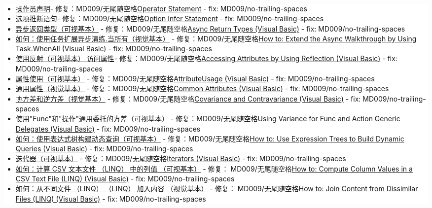- <span data-ttu-id="033a8-170">[操作员声明](../visual-basic/language-reference/statements/operator-statement.md)- 修复：MD009/无尾随空格</span><span class="sxs-lookup"><span data-stu-id="033a8-170">[Operator Statement](../visual-basic/language-reference/statements/operator-statement.md) - fix: MD009/no-trailing-spaces</span></span>
- <span data-ttu-id="033a8-171">[选项推断语句](../visual-basic/language-reference/statements/option-infer-statement.md)- 修复：MD009/无尾随空格</span><span class="sxs-lookup"><span data-stu-id="033a8-171">[Option Infer Statement](../visual-basic/language-reference/statements/option-infer-statement.md) - fix: MD009/no-trailing-spaces</span></span>
- <span data-ttu-id="033a8-172">[异步返回类型（可视基本）](../visual-basic/programming-guide/concepts/async/async-return-types.md) - 修复：MD009/无尾随空格</span><span class="sxs-lookup"><span data-stu-id="033a8-172">[Async Return Types (Visual Basic)](../visual-basic/programming-guide/concepts/async/async-return-types.md) - fix: MD009/no-trailing-spaces</span></span>
- <span data-ttu-id="033a8-173">[如何：使用任务扩展异步演练.当所有（视觉基本）](../visual-basic/programming-guide/concepts/async/how-to-extend-the-async-walkthrough-by-using-task-whenall.md) - 修复：MD009/无尾随空格</span><span class="sxs-lookup"><span data-stu-id="033a8-173">[How to: Extend the Async Walkthrough by Using Task.WhenAll (Visual Basic)](../visual-basic/programming-guide/concepts/async/how-to-extend-the-async-walkthrough-by-using-task-whenall.md) - fix: MD009/no-trailing-spaces</span></span>
- <span data-ttu-id="033a8-174">[使用反射（可视基本） 访问属性](../visual-basic/programming-guide/concepts/attributes/accessing-attributes-by-using-reflection.md)- 修复：MD009/无尾随空格</span><span class="sxs-lookup"><span data-stu-id="033a8-174">[Accessing Attributes by Using Reflection (Visual Basic)](../visual-basic/programming-guide/concepts/attributes/accessing-attributes-by-using-reflection.md) - fix: MD009/no-trailing-spaces</span></span>
- <span data-ttu-id="033a8-175">[属性使用（可视基本）](../visual-basic/programming-guide/concepts/attributes/attributeusage.md) - 修复：MD009/无尾随空格</span><span class="sxs-lookup"><span data-stu-id="033a8-175">[AttributeUsage (Visual Basic)](../visual-basic/programming-guide/concepts/attributes/attributeusage.md) - fix: MD009/no-trailing-spaces</span></span>
- <span data-ttu-id="033a8-176">[通用属性（视觉基本）](../visual-basic/programming-guide/concepts/attributes/common-attributes.md) - 修复：MD009/无尾随空格</span><span class="sxs-lookup"><span data-stu-id="033a8-176">[Common Attributes (Visual Basic)](../visual-basic/programming-guide/concepts/attributes/common-attributes.md) - fix: MD009/no-trailing-spaces</span></span>
- <span data-ttu-id="033a8-177">[协方差和逆方差（视觉基本）](../visual-basic/programming-guide/concepts/covariance-contravariance/index.md) - 修复：MD009/无尾随空格</span><span class="sxs-lookup"><span data-stu-id="033a8-177">[Covariance and Contravariance (Visual Basic)](../visual-basic/programming-guide/concepts/covariance-contravariance/index.md) - fix: MD009/no-trailing-spaces</span></span>
- <span data-ttu-id="033a8-178">[使用"Func"和"操作"通用委托的方差（可视基本）](../visual-basic/programming-guide/concepts/covariance-contravariance/using-variance-for-func-and-action-generic-delegates.md) - 修复：MD009/无尾随空格</span><span class="sxs-lookup"><span data-stu-id="033a8-178">[Using Variance for Func and Action Generic Delegates (Visual Basic)](../visual-basic/programming-guide/concepts/covariance-contravariance/using-variance-for-func-and-action-generic-delegates.md) - fix: MD009/no-trailing-spaces</span></span>
- <span data-ttu-id="033a8-179">[如何：使用表达式树构建动态查询（可视基本）](../visual-basic/programming-guide/concepts/expression-trees/how-to-use-expression-trees-to-build-dynamic-queries.md) - 修复：MD009/无尾随空格</span><span class="sxs-lookup"><span data-stu-id="033a8-179">[How to: Use Expression Trees to Build Dynamic Queries (Visual Basic)](../visual-basic/programming-guide/concepts/expression-trees/how-to-use-expression-trees-to-build-dynamic-queries.md) - fix: MD009/no-trailing-spaces</span></span>
- <span data-ttu-id="033a8-180">[迭代器（可视基本）](../visual-basic/programming-guide/concepts/iterators.md) - 修复：MD009/无尾随空格</span><span class="sxs-lookup"><span data-stu-id="033a8-180">[Iterators (Visual Basic)](../visual-basic/programming-guide/concepts/iterators.md) - fix: MD009/no-trailing-spaces</span></span>
- <span data-ttu-id="033a8-181">[如何：计算 CSV 文本文件 （LINQ） 中的列值 （可视基本）](../visual-basic/programming-guide/concepts/linq/how-to-compute-column-values-in-a-csv-text-file-linq.md) - 修复： MD009/无尾随空格</span><span class="sxs-lookup"><span data-stu-id="033a8-181">[How to: Compute Column Values in a CSV Text File (LINQ) (Visual Basic)](../visual-basic/programming-guide/concepts/linq/how-to-compute-column-values-in-a-csv-text-file-linq.md) - fix: MD009/no-trailing-spaces</span></span>
- <span data-ttu-id="033a8-182">[如何：从不同文件 （LINQ） （LINQ） 加入内容 （视觉基本）](../visual-basic/programming-guide/concepts/linq/how-to-join-content-from-dissimilar-files-linq.md) - 修复： MD009/无尾随空格</span><span class="sxs-lookup"><span data-stu-id="033a8-182">[How to: Join Content from Dissimilar Files (LINQ) (Visual Basic)](../visual-basic/programming-guide/concepts/linq/how-to-join-content-from-dissimilar-files-linq.md) - fix: MD009/no-trailing-spaces</span></span>